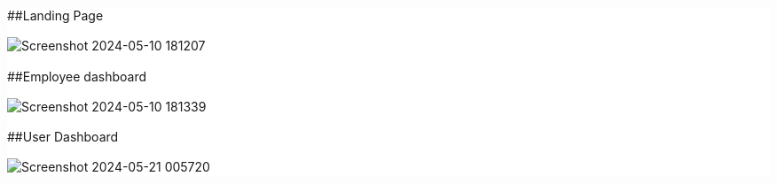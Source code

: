 ##Landing Page

<img width="1892" height="927" alt="Screenshot 2024-05-10 181207" src="https://github.com/user-attachments/assets/4956bbb8-7cba-4ce3-8d68-da1d06ca8ba3" />

##Employee dashboard

<img width="1880" height="937" alt="Screenshot 2024-05-10 181339" src="https://github.com/user-attachments/assets/62a46638-ed81-4979-97a5-4809a6ae9559" />

##User Dashboard

<img width="1887" height="3637" alt="Screenshot 2024-05-21 005720" src="https://github.com/user-attachments/assets/5dd8d8bc-03e7-4208-9563-3fc7088dbc27" />
